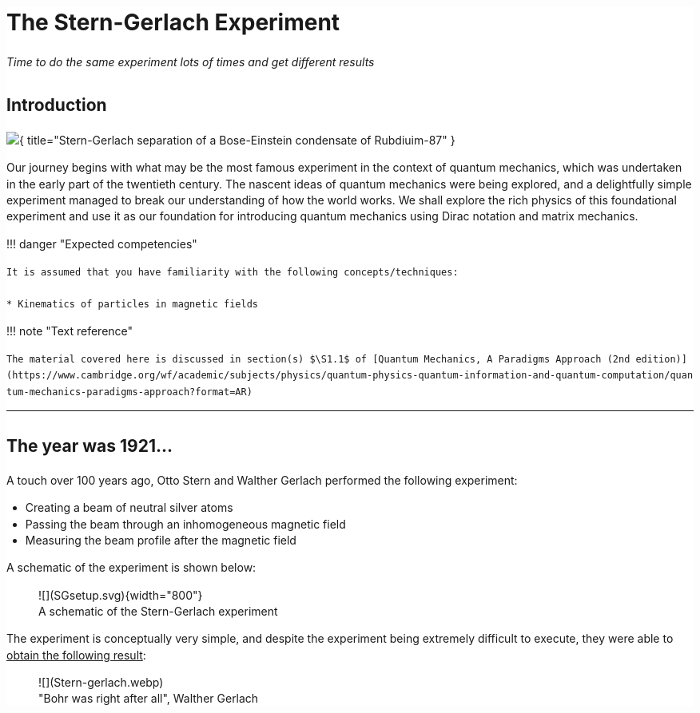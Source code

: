 # The Stern-Gerlach Experiment

_Time to do the same experiment lots of times and get different results_

## Introduction

![](header.png){ title="Stern-Gerlach separation of a Bose-Einstein condensate of Rubdiuim-87" }

Our journey begins with what may be the most famous experiment in the context of quantum mechanics, which was undertaken in the early part of the twentieth century. The nascent ideas of quantum mechanics were being explored, and a delightfully simple experiment managed to break our understanding of how the world works. We shall explore the rich physics of this foundational experiment and use it as our foundation for introducing quantum mechanics using Dirac notation and matrix mechanics.

!!! danger  "Expected competencies"

    It is assumed that you have familiarity with the following concepts/techniques:

    * Kinematics of particles in magnetic fields

!!! note  "Text reference"

    The material covered here is discussed in section(s) $\S1.1$ of [Quantum Mechanics, A Paradigms Approach (2nd edition)](https://www.cambridge.org/wf/academic/subjects/physics/quantum-physics-quantum-information-and-quantum-computation/quantum-mechanics-paradigms-approach?format=AR)



---

## The year was 1921...

A touch over 100 years ago, Otto Stern and Walther Gerlach performed the following experiment:

* Creating a beam of neutral silver atoms
* Passing the beam through an inhomogeneous magnetic field
* Measuring the beam profile after the magnetic field

A schematic of the experiment is shown below:

<figure markdown>
  ![](SGsetup.svg){width="800"}
  <figcaption>A schematic of the Stern-Gerlach experiment</figcaption>
</figure>

The experiment is conceptually very simple, and despite the experiment being extremely difficult to execute, they were able to [obtain the following result](https://link.springer.com/article/10.1007/BF01326983):

<figure markdown>
  ![](Stern-gerlach.webp)
  <figcaption>"Bohr was right after all", Walther Gerlach</figcaption>
</figure>
